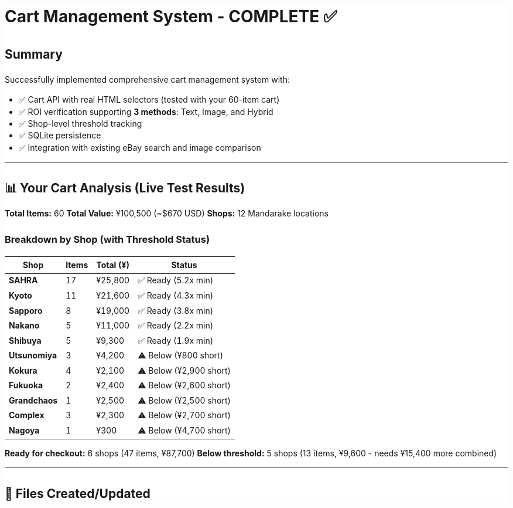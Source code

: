 # Cart Management System - COMPLETE ✅

## Summary

Successfully implemented comprehensive cart management system with:
- ✅ Cart API with real HTML selectors (tested with your 60-item cart)
- ✅ ROI verification supporting **3 methods**: Text, Image, and Hybrid
- ✅ Shop-level threshold tracking
- ✅ SQLite persistence
- ✅ Integration with existing eBay search and image comparison

---

## 📊 Your Cart Analysis (Live Test Results)

**Total Items:** 60
**Total Value:** ¥100,500 (~$670 USD)
**Shops:** 12 Mandarake locations

### Breakdown by Shop (with Threshold Status)

| Shop | Items | Total (¥) | Status |
|------|-------|-----------|---------|
| **SAHRA** | 17 | ¥25,800 | ✅ Ready (5.2x min) |
| **Kyoto** | 11 | ¥21,600 | ✅ Ready (4.3x min) |
| **Sapporo** | 8 | ¥19,000 | ✅ Ready (3.8x min) |
| **Nakano** | 5 | ¥11,000 | ✅ Ready (2.2x min) |
| **Shibuya** | 5 | ¥9,300 | ✅ Ready (1.9x min) |
| **Utsunomiya** | 3 | ¥4,200 | ⚠️ Below (¥800 short) |
| **Kokura** | 4 | ¥2,100 | ⚠️ Below (¥2,900 short) |
| **Fukuoka** | 2 | ¥2,400 | ⚠️ Below (¥2,600 short) |
| **Grandchaos** | 1 | ¥2,500 | ⚠️ Below (¥2,500 short) |
| **Complex** | 3 | ¥2,300 | ⚠️ Below (¥2,700 short) |
| **Nagoya** | 1 | ¥300 | ⚠️ Below (¥4,700 short) |

**Ready for checkout:** 6 shops (47 items, ¥87,700)
**Below threshold:** 5 shops (13 items, ¥9,600 - needs ¥15,400 more combined)

---

## 🎯 Files Created/Updated
